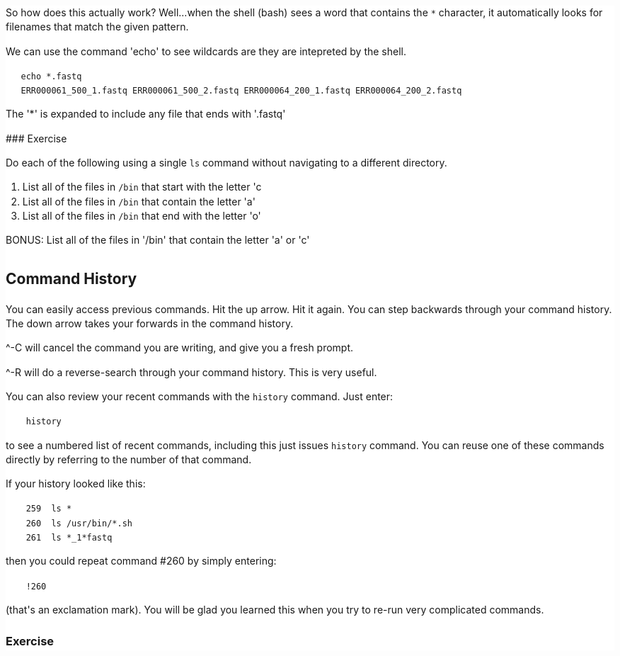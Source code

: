 So how does this actually work? Well...when the shell (bash) sees a
word that contains the `*` character, it automatically looks for filenames
that match the given pattern. 

We can use the command 'echo' to see wildcards are they are intepreted by the shell.
```
   echo *.fastq
   ERR000061_500_1.fastq ERR000061_500_2.fastq ERR000064_200_1.fastq ERR000064_200_2.fastq
```
The '*' is expanded to include any file that ends with '.fastq'


### Exercise

Do each of the following using a single `ls` command without
navigating to a different directory.

1.  List all of the files in `/bin` that start with the letter 'c
2.  List all of the files in `/bin` that contain the letter 'a'
3.  List all of the files in `/bin` that end with the letter 'o'

BONUS: List all of the files in '/bin' that contain the letter 'a' or 'c'



## Command History

You can easily access previous commands.  Hit the up arrow.
Hit it again.  You can step backwards through your command history.
The down arrow takes your forwards in the command history.

^-C will cancel the command you are writing, and give you a fresh prompt.

^-R will do a reverse-search through your command history.  This
is very useful.

You can also review your recent commands with the `history` command.  Just enter:
```
    history
```
to see a numbered list of recent commands, including this just issues
`history` command.  You can reuse one of these commands directly by
referring to the number of that command.

If your history looked like this:
```
    259  ls *
    260  ls /usr/bin/*.sh
    261  ls *_1*fastq
```
then you could repeat command #260 by simply entering:
```
    !260
```
(that's an exclamation mark).  You will be glad you learned this when you try to re-run very complicated commands.

### Exercise
